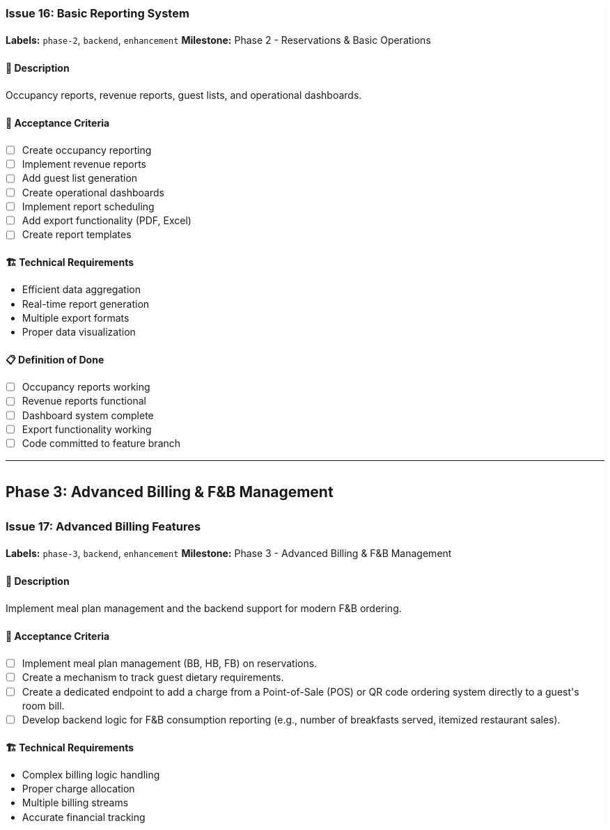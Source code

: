 
### Issue 16: Basic Reporting System
**Labels:** `phase-2`, `backend`, `enhancement`
**Milestone:** Phase 2 - Reservations & Basic Operations

#### 📝 Description
Occupancy reports, revenue reports, guest lists, and operational dashboards.

#### 🎯 Acceptance Criteria
- [ ] Create occupancy reporting
- [ ] Implement revenue reports
- [ ] Add guest list generation
- [ ] Create operational dashboards
- [ ] Implement report scheduling
- [ ] Add export functionality (PDF, Excel)
- [ ] Create report templates

#### 🏗️ Technical Requirements
- Efficient data aggregation
- Real-time report generation
- Multiple export formats
- Proper data visualization

#### 📋 Definition of Done
- [ ] Occupancy reports working
- [ ] Revenue reports functional
- [ ] Dashboard system complete
- [ ] Export functionality working
- [ ] Code committed to feature branch

---

## Phase 3: Advanced Billing & F&B Management

### Issue 17: Advanced Billing Features
**Labels:** `phase-3`, `backend`, `enhancement`
**Milestone:** Phase 3 - Advanced Billing & F&B Management

#### 📝 Description
Implement meal plan management and the backend support for modern F&B ordering.

#### 🎯 Acceptance Criteria
- [ ] Implement meal plan management (BB, HB, FB) on reservations.
- [ ] Create a mechanism to track guest dietary requirements.
- [ ] Create a dedicated endpoint to add a charge from a Point-of-Sale (POS) or QR code ordering system directly to a guest's room bill.
- [ ] Develop backend logic for F&B consumption reporting (e.g., number of breakfasts served, itemized restaurant sales).

#### 🏗️ Technical Requirements
- Complex billing logic handling
- Proper charge allocation
- Multiple billing streams
- Accurate financial tracking
